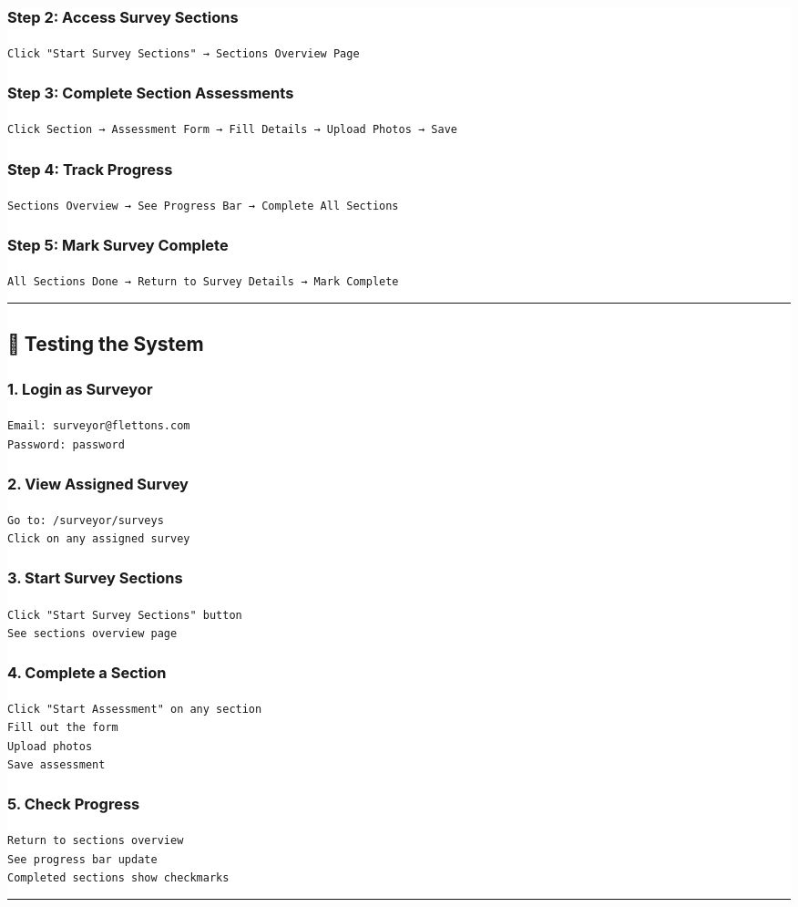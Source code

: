 ### **Step 2: Access Survey Sections**
```
Click "Start Survey Sections" → Sections Overview Page
```

### **Step 3: Complete Section Assessments**
```
Click Section → Assessment Form → Fill Details → Upload Photos → Save
```

### **Step 4: Track Progress**
```
Sections Overview → See Progress Bar → Complete All Sections
```

### **Step 5: Mark Survey Complete**
```
All Sections Done → Return to Survey Details → Mark Complete
```

---

## 🧪 Testing the System

### **1. Login as Surveyor**
```
Email: surveyor@flettons.com
Password: password
```

### **2. View Assigned Survey**
```
Go to: /surveyor/surveys
Click on any assigned survey
```

### **3. Start Survey Sections**
```
Click "Start Survey Sections" button
See sections overview page
```

### **4. Complete a Section**
```
Click "Start Assessment" on any section
Fill out the form
Upload photos
Save assessment
```

### **5. Check Progress**
```
Return to sections overview
See progress bar update
Completed sections show checkmarks
```

---